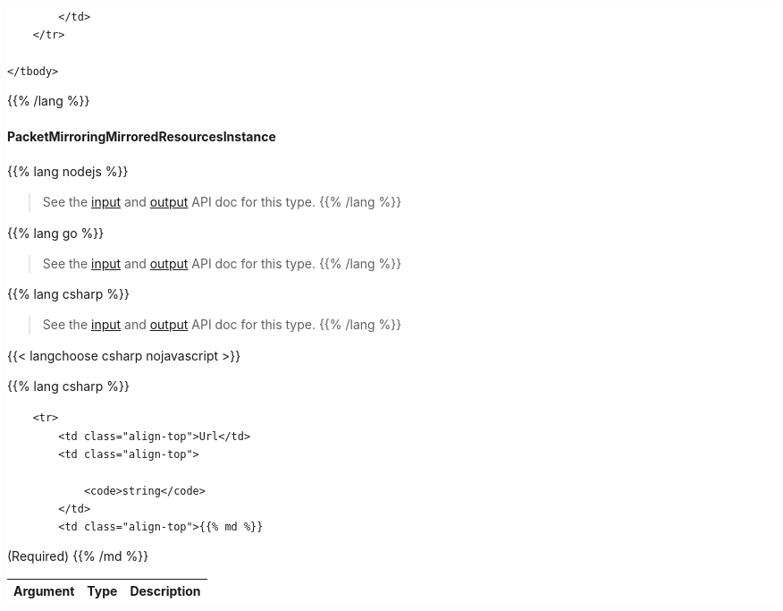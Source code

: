             
            </td>
        </tr>
    
    </tbody>
</table>


{{% /lang %}}





#### PacketMirroringMirroredResourcesInstance
{{% lang nodejs %}}
> See the <a href="/docs/reference/pkg/nodejs/pulumi/gcp/types/input/#PacketMirroringMirroredResourcesInstance">input</a> and <a href="/docs/reference/pkg/nodejs/pulumi/gcp/types/output/#PacketMirroringMirroredResourcesInstance">output</a> API doc for this type.
{{% /lang %}}

{{% lang go %}}
> See the <a href="https://pkg.go.dev/github.com/pulumi/pulumi-gcp/sdk/go/gcp/compute?tab=doc#PacketMirroringMirroredResourcesInstanceArgs">input</a> and <a href="https://pkg.go.dev/github.com/pulumi/pulumi-gcp/sdk/go/gcp/compute?tab=doc#PacketMirroringMirroredResourcesInstanceOutput">output</a> API doc for this type.
{{% /lang %}}

{{% lang csharp %}}
> See the <a href="/docs/reference/pkg/dotnet/Pulumi.Gcp/Pulumi.Gcp.Compute.PacketMirroringMirroredResourcesInstanceArgs.html">input</a> and <a href="/docs/reference/pkg/dotnet/Pulumi.Gcp/Pulumi.Gcp.Compute.PacketMirroringMirroredResourcesInstance.html">output</a> API doc for this type.
{{% /lang %}}



{{< langchoose csharp nojavascript >}}


{{% lang csharp %}}


<table class="ml-6">
    <thead>
        <tr>
            <th>Argument</th>
            <th>Type</th>
            <th>Description</th>
        </tr>
    </thead>
    <tbody>
    
        <tr>
            <td class="align-top">Url</td>
            <td class="align-top">
                
                <code>string</code>
            </td>
            <td class="align-top">{{% md %}} 
 (Required)
 {{% /md %}}
